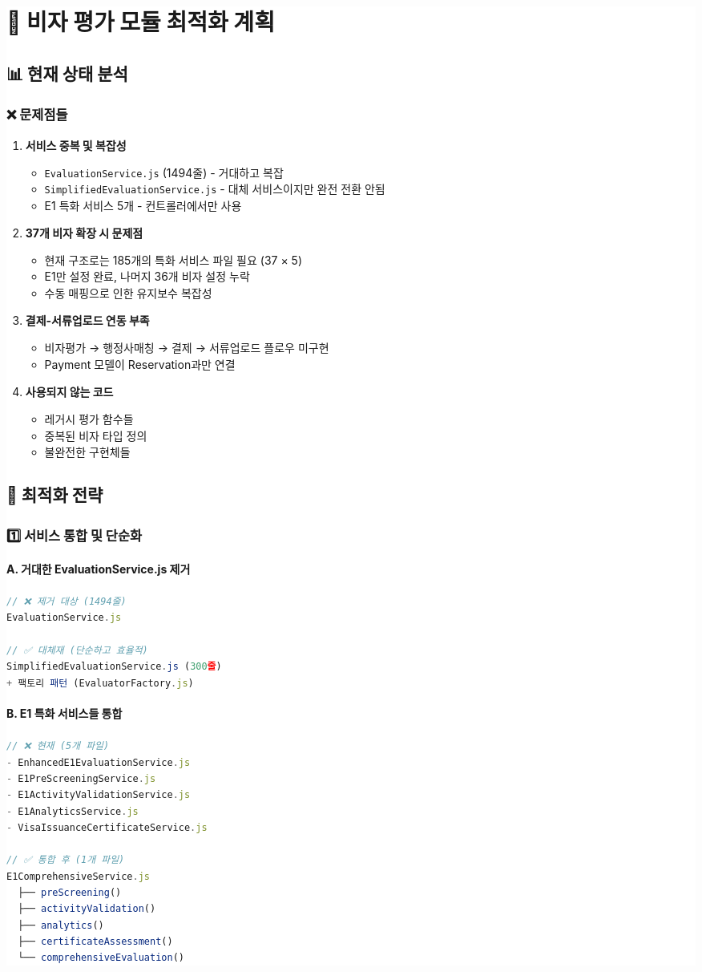 # 🚀 비자 평가 모듈 최적화 계획

## 📊 현재 상태 분석

### ❌ 문제점들
1. **서비스 중복 및 복잡성**
   - `EvaluationService.js` (1494줄) - 거대하고 복잡
   - `SimplifiedEvaluationService.js` - 대체 서비스이지만 완전 전환 안됨
   - E1 특화 서비스 5개 - 컨트롤러에서만 사용

2. **37개 비자 확장 시 문제점**
   - 현재 구조로는 185개의 특화 서비스 파일 필요 (37 × 5)
   - E1만 설정 완료, 나머지 36개 비자 설정 누락
   - 수동 매핑으로 인한 유지보수 복잡성

3. **결제-서류업로드 연동 부족**
   - 비자평가 → 행정사매칭 → 결제 → 서류업로드 플로우 미구현
   - Payment 모델이 Reservation과만 연결

4. **사용되지 않는 코드**
   - 레거시 평가 함수들
   - 중복된 비자 타입 정의
   - 불완전한 구현체들

## 🎯 최적화 전략

### 1️⃣ **서비스 통합 및 단순화**

#### A. 거대한 EvaluationService.js 제거
```javascript
// ❌ 제거 대상 (1494줄)
EvaluationService.js

// ✅ 대체재 (단순하고 효율적)
SimplifiedEvaluationService.js (300줄)
+ 팩토리 패턴 (EvaluatorFactory.js)
```

#### B. E1 특화 서비스들 통합
```javascript
// ❌ 현재 (5개 파일)
- EnhancedE1EvaluationService.js
- E1PreScreeningService.js  
- E1ActivityValidationService.js
- E1AnalyticsService.js
- VisaIssuanceCertificateService.js

// ✅ 통합 후 (1개 파일)
E1ComprehensiveService.js
  ├── preScreening()
  ├── activityValidation()
  ├── analytics()
  ├── certificateAssessment()
  └── comprehensiveEvaluation()
```

